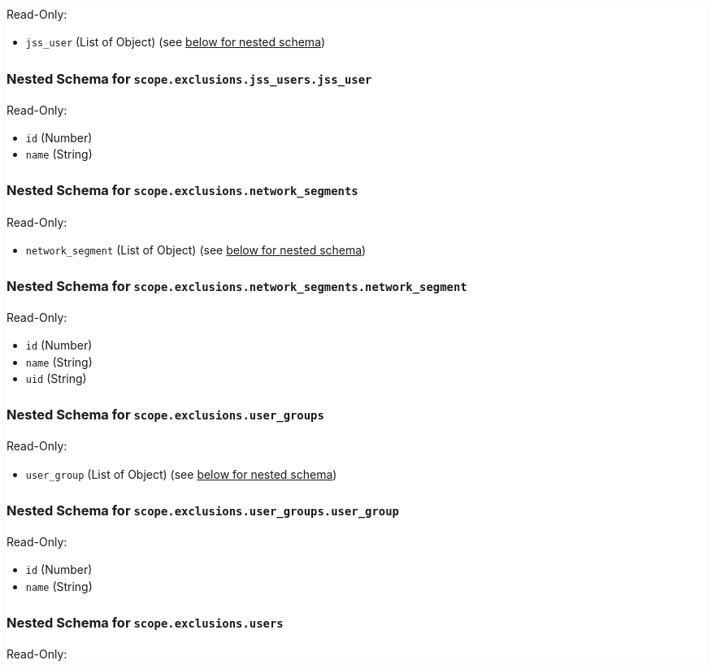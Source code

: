 Read-Only:

- `jss_user` (List of Object) (see [below for nested schema](#nestedobjatt--scope--exclusions--jss_users--jss_user))

<a id="nestedobjatt--scope--exclusions--jss_users--jss_user"></a>
### Nested Schema for `scope.exclusions.jss_users.jss_user`

Read-Only:

- `id` (Number)
- `name` (String)



<a id="nestedobjatt--scope--exclusions--network_segments"></a>
### Nested Schema for `scope.exclusions.network_segments`

Read-Only:

- `network_segment` (List of Object) (see [below for nested schema](#nestedobjatt--scope--exclusions--network_segments--network_segment))

<a id="nestedobjatt--scope--exclusions--network_segments--network_segment"></a>
### Nested Schema for `scope.exclusions.network_segments.network_segment`

Read-Only:

- `id` (Number)
- `name` (String)
- `uid` (String)



<a id="nestedobjatt--scope--exclusions--user_groups"></a>
### Nested Schema for `scope.exclusions.user_groups`

Read-Only:

- `user_group` (List of Object) (see [below for nested schema](#nestedobjatt--scope--exclusions--user_groups--user_group))

<a id="nestedobjatt--scope--exclusions--user_groups--user_group"></a>
### Nested Schema for `scope.exclusions.user_groups.user_group`

Read-Only:

- `id` (Number)
- `name` (String)



<a id="nestedobjatt--scope--exclusions--users"></a>
### Nested Schema for `scope.exclusions.users`

Read-Only:
